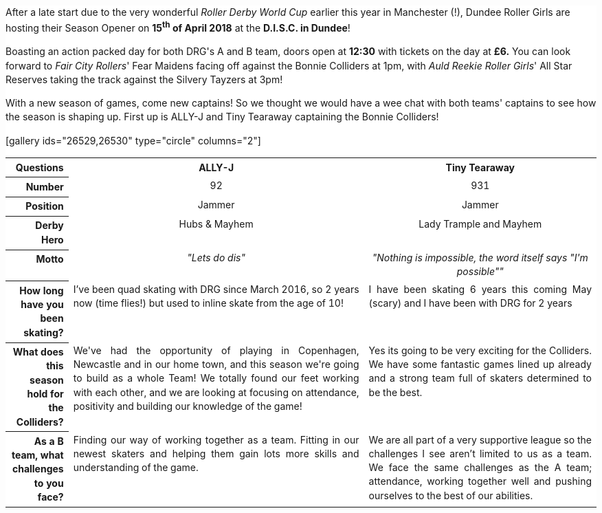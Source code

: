 <html><body><p>After a late start due to the very wonderful <em>Roller Derby World Cup</em> earlier this year in Manchester (!), Dundee Roller Girls are hosting their Season Opener on <strong>15<sup>th</sup> of April 2018</strong> at the <strong>D.I.S.C. in Dundee</strong>!

Boasting an action packed day for both DRG's A and B team, doors open at <strong>12:30</strong> with tickets on the day at <strong>£6.</strong> You can look forward to <em>Fair City Rollers</em>' Fear Maidens facing off against the Bonnie Colliders at 1pm, with <em>Auld Reekie Roller Girls</em>' All Star Reserves taking the track against the Silvery Tayzers at 3pm!

With a new season of games, come new captains! So we thought we would have a wee chat with both teams' captains to see how the season is shaping up. First up is ALLY-J and Tiny Tearaway captaining the Bonnie Colliders!

[gallery ids="26529,26530" type="circle" columns="2"]
</p><table style="width:100%;">
<tbody>
<tr>
<th style="text-align:right;">Questions</th>
<th style="text-align:center;">ALLY-J</th>
<th style="text-align:center;">Tiny Tearaway</th>
</tr>
<tr>
<th style="text-align:right;">Number</th>
<td style="text-align:center;">92</td>
<td style="text-align:center;">931</td>
</tr>
<tr>
<th style="text-align:right;">Position</th>
<td style="text-align:center;">Jammer</td>
<td style="text-align:center;">Jammer</td>
</tr>
<tr>
<th style="text-align:right;">Derby Hero</th>
<td style="text-align:center;">Hubs &amp; Mayhem</td>
<td style="text-align:center;">Lady Trample and Mayhem</td>
</tr>
<tr>
<th style="text-align:right;">Motto</th>
<td style="text-align:center;"><i>"Lets do dis"</i></td>
<td style="text-align:center;"><i>"Nothing is impossible, the word itself says "I'm possible""</i></td>
</tr>
<tr>
<th style="text-align:right;">How long have you been skating?</th>
<td style="text-align:justify;">I’ve been quad skating with DRG since March 2016, so 2 years now (time flies!) but used to inline skate from the age of 10!</td>
<td style="text-align:justify;">I have been skating 6 years this coming May (scary) and I have been with DRG for 2 years</td>
</tr>
<tr>
<th style="text-align:right;">What does this season hold for the Colliders?</th>
<td style="text-align:justify;">We've had the opportunity of playing in Copenhagen, Newcastle and in our home town, and this season we're going to build as a whole Team! We totally found our feet working with each other, and we are looking at focusing on attendance, positivity and building our knowledge of the game!</td>
<td style="text-align:justify;">Yes its going to be very exciting for the Colliders. We have some fantastic games lined up already and a strong team full of skaters determined to be the best.</td>
</tr>
<tr>
<th style="text-align:right;">As a B team, what challenges to you face?</th>
<td style="text-align:justify;">Finding our way of working together as a team. Fitting in our newest skaters and helping them gain lots more skills and understanding of the game.</td>
<td style="text-align:justify;">We are all part of a very supportive league so the challenges I see aren’t limited to us as a team. We face the same challenges as the A team; attendance, working together well and pushing ourselves to the best of our abilities.</td>